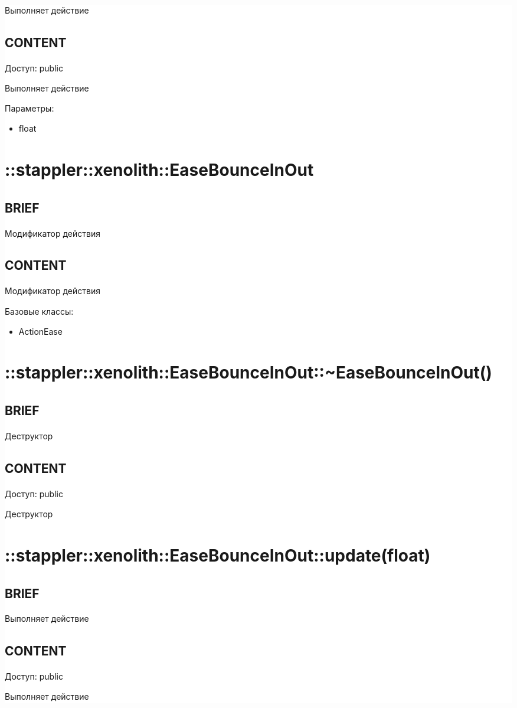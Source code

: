 Выполняет действие

## CONTENT

Доступ: public

Выполняет действие

Параметры:
* float


# ::stappler::xenolith::EaseBounceInOut

## BRIEF

Модификатор действия

## CONTENT

Модификатор действия

Базовые классы:
* ActionEase


# ::stappler::xenolith::EaseBounceInOut::~EaseBounceInOut()

## BRIEF

Деструктор

## CONTENT

Доступ: public

Деструктор


# ::stappler::xenolith::EaseBounceInOut::update(float)

## BRIEF

Выполняет действие

## CONTENT

Доступ: public

Выполняет действие
